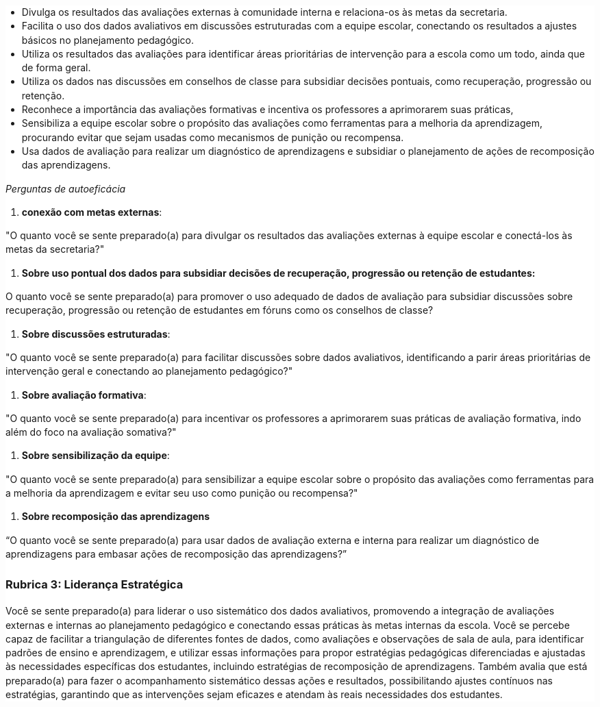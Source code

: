 *   Divulga os resultados das avaliações externas à comunidade interna e relaciona-os às metas da secretaria.
*   Facilita o uso dos dados avaliativos em discussões estruturadas com a equipe escolar, conectando os resultados a ajustes básicos no planejamento pedagógico.
*   Utiliza os resultados das avaliações para identificar áreas prioritárias de intervenção para a escola como um todo, ainda que de forma geral.
*   Utiliza os dados nas discussões em conselhos de classe para subsidiar decisões pontuais, como recuperação, progressão ou retenção.
*   Reconhece a importância das avaliações formativas e incentiva os professores a aprimorarem suas práticas,
*   Sensibiliza a equipe escolar sobre o propósito das avaliações como ferramentas para a melhoria da aprendizagem, procurando evitar que sejam usadas como mecanismos de punição ou recompensa.
*   Usa dados de avaliação para realizar um diagnóstico de aprendizagens e subsidiar o planejamento de ações de recomposição das aprendizagens.

_Perguntas de autoeficácia_

1.  **conexão com metas externas**:

"O quanto você se sente preparado(a) para divulgar os resultados das avaliações externas à equipe escolar e conectá-los às metas da secretaria?"

1.  **Sobre uso pontual dos dados para subsidiar decisões de recuperação, progressão ou retenção de estudantes:**

O quanto você se sente preparado(a) para promover o uso adequado de dados de avaliação para subsidiar discussões sobre recuperação, progressão ou retenção de estudantes em fóruns como os conselhos de classe?

1.  **Sobre discussões estruturadas**:

"O quanto você se sente preparado(a) para facilitar discussões sobre dados avaliativos, identificando a parir áreas prioritárias de intervenção geral e conectando ao planejamento pedagógico?"

1.  **Sobre avaliação formativa**:

"O quanto você se sente preparado(a) para incentivar os professores a aprimorarem suas práticas de avaliação formativa, indo além do foco na avaliação somativa?"

1.  **Sobre sensibilização da equipe**:

"O quanto você se sente preparado(a) para sensibilizar a equipe escolar sobre o propósito das avaliações como ferramentas para a melhoria da aprendizagem e evitar seu uso como punição ou recompensa?"

1.  **Sobre recomposição das aprendizagens**

“O quanto você se sente preparado(a) para usar dados de avaliação externa e interna para realizar um diagnóstico de aprendizagens para embasar ações de recomposição das aprendizagens?”

### Rubrica 3: Liderança Estratégica

Você se sente preparado(a) para liderar o uso sistemático dos dados avaliativos, promovendo a integração de avaliações externas e internas ao planejamento pedagógico e conectando essas práticas às metas internas da escola. Você se percebe capaz de facilitar a triangulação de diferentes fontes de dados, como avaliações e observações de sala de aula, para identificar padrões de ensino e aprendizagem, e utilizar essas informações para propor estratégias pedagógicas diferenciadas e ajustadas às necessidades específicas dos estudantes, incluindo estratégias de recomposição de aprendizagens. Também avalia que está preparado(a) para fazer o acompanhamento sistemático dessas ações e resultados, possibilitando ajustes contínuos nas estratégias, garantindo que as intervenções sejam eficazes e atendam às reais necessidades dos estudantes.
